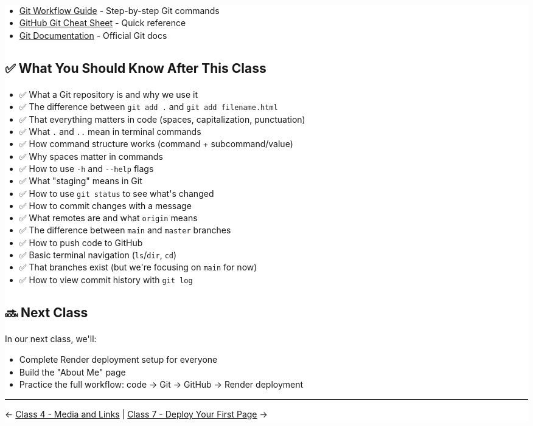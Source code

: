 - [Git Workflow Guide](./git-workflow.md) - Step-by-step Git commands
- [GitHub Git Cheat Sheet](https://education.github.com/git-cheat-sheet-education.pdf) - Quick reference
- [Git Documentation](https://git-scm.com/doc) - Official Git docs

## ✅ What You Should Know After This Class

- ✅ What a Git repository is and why we use it
- ✅ The difference between `git add .` and `git add filename.html`
- ✅ That everything matters in code (spaces, capitalization, punctuation)
- ✅ What `.` and `..` mean in terminal commands
- ✅ How command structure works (command + subcommand/value)
- ✅ Why spaces matter in commands
- ✅ How to use `-h` and `--help` flags
- ✅ What "staging" means in Git
- ✅ How to use `git status` to see what's changed
- ✅ How to commit changes with a message
- ✅ What remotes are and what `origin` means
- ✅ The difference between `main` and `master` branches
- ✅ How to push code to GitHub
- ✅ Basic terminal navigation (`ls`/`dir`, `cd`)
- ✅ That branches exist (but we're focusing on `main` for now)
- ✅ How to view commit history with `git log`

## 🔜 Next Class

In our next class, we'll:
- Complete Render deployment setup for everyone
- Build the "About Me" page
- Practice the full workflow: code → Git → GitHub → Render deployment

---

← [Class 4 - Media and Links](../04/) | [Class 7 - Deploy Your First Page](../07/) →